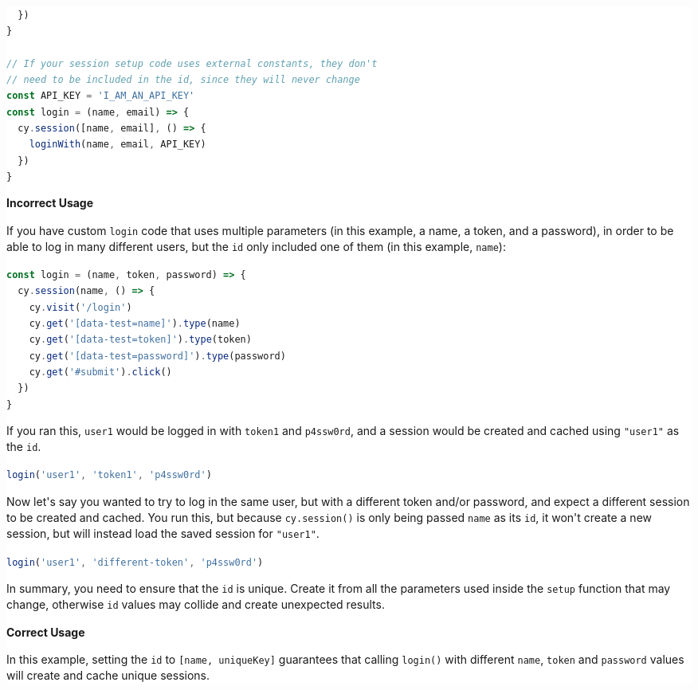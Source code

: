 ```javascript
  })
}

// If your session setup code uses external constants, they don't
// need to be included in the id, since they will never change
const API_KEY = 'I_AM_AN_API_KEY'
const login = (name, email) => {
  cy.session([name, email], () => {
    loginWith(name, email, API_KEY)
  })
}
```

**<Icon name="exclamation-triangle" color="red"></Icon> Incorrect Usage**

If you have custom `login` code that uses multiple parameters (in this example,
a name, a token, and a password), in order to be able to log in many different
users, but the `id` only included one of them (in this example, `name`):

```js
const login = (name, token, password) => {
  cy.session(name, () => {
    cy.visit('/login')
    cy.get('[data-test=name]').type(name)
    cy.get('[data-test=token]').type(token)
    cy.get('[data-test=password]').type(password)
    cy.get('#submit').click()
  })
}
```

If you ran this, `user1` would be logged in with `token1` and `p4ssw0rd`, and a
session would be created and cached using `"user1"` as the `id`.

```js
login('user1', 'token1', 'p4ssw0rd')
```

Now let's say you wanted to try to log in the same user, but with a different
token and/or password, and expect a different session to be created and cached.
You run this, but because `cy.session()` is only being passed `name` as its
`id`, it won't create a new session, but will instead load the saved session for
`"user1"`.

```js
login('user1', 'different-token', 'p4ssw0rd')
```

In summary, you need to ensure that the `id` is unique. Create it from all the
parameters used inside the `setup` function that may change, otherwise `id`
values may collide and create unexpected results.

**<Icon name="check-circle" color="green"></Icon> Correct Usage**

In this example, setting the `id` to `[name, uniqueKey]` guarantees that calling
`login()` with different `name`, `token` and `password` values will create and
cache unique sessions.

